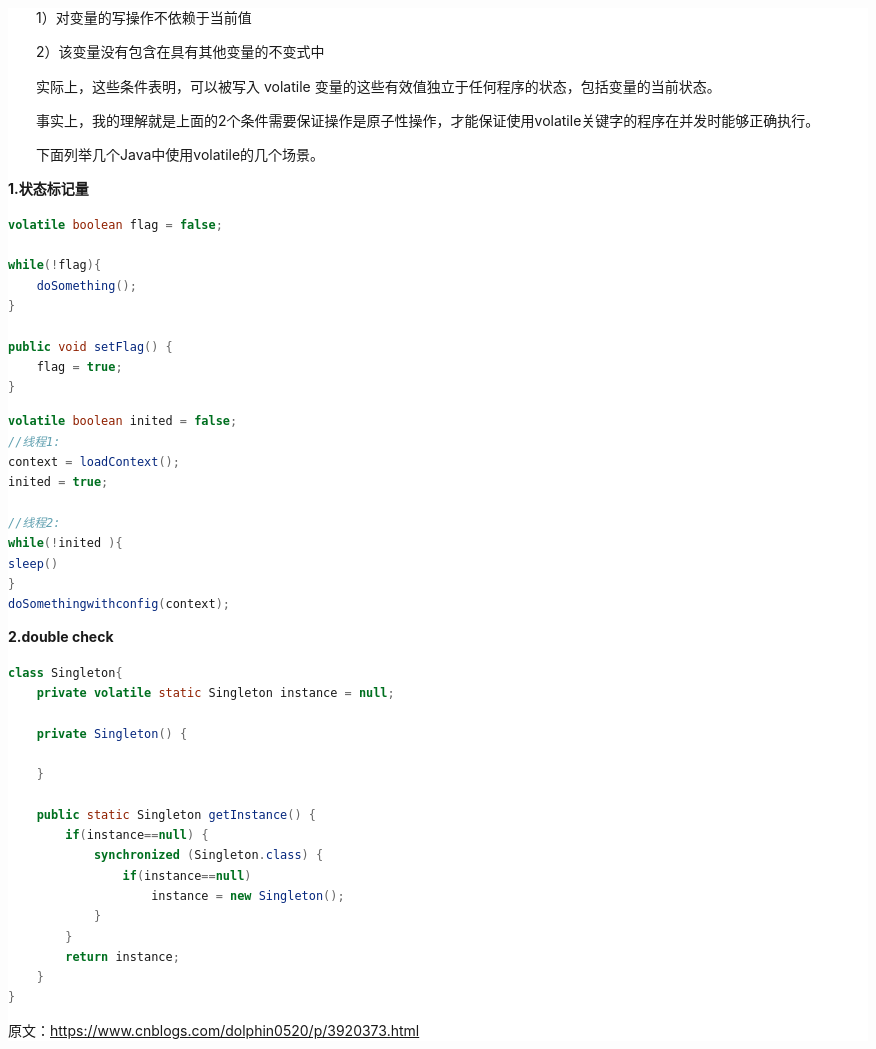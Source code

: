    　　1）对变量的写操作不依赖于当前值

   　　2）该变量没有包含在具有其他变量的不变式中

   　　实际上，这些条件表明，可以被写入 volatile 变量的这些有效值独立于任何程序的状态，包括变量的当前状态。

   　　事实上，我的理解就是上面的2个条件需要保证操作是原子性操作，才能保证使用volatile关键字的程序在并发时能够正确执行。

   　　下面列举几个Java中使用volatile的几个场景。

   **1.状态标记量**

   ```java
   volatile boolean flag = false;
    
   while(!flag){
       doSomething();
   }
    
   public void setFlag() {
       flag = true;
   }
   ```

   ```java
   volatile boolean inited = false;
   //线程1:
   context = loadContext();  
   inited = true;            
    
   //线程2:
   while(!inited ){
   sleep()
   }
   doSomethingwithconfig(context);
   ```

   **2.double check**

   ```java
   class Singleton{
       private volatile static Singleton instance = null;
        
       private Singleton() {
            
       }
        
       public static Singleton getInstance() {
           if(instance==null) {
               synchronized (Singleton.class) {
                   if(instance==null)
                       instance = new Singleton();
               }
           }
           return instance;
       }
   }
   ```

   

   

原文：https://www.cnblogs.com/dolphin0520/p/3920373.html